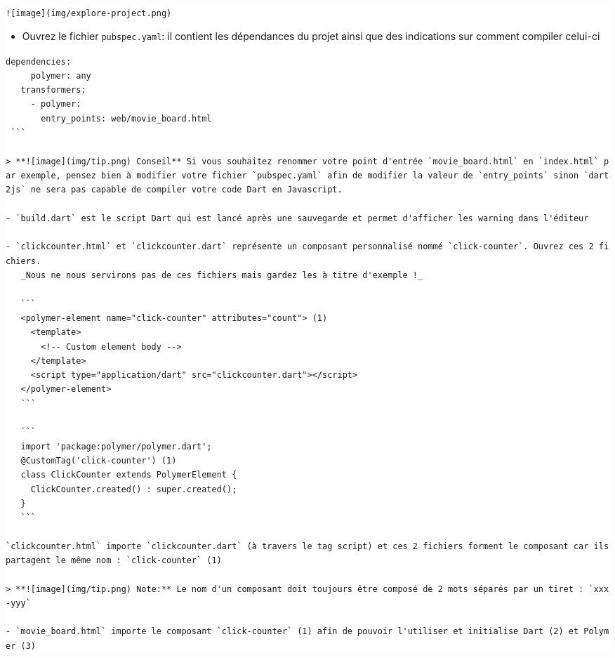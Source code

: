     ![image](img/explore-project.png) 
  
  - Ouvrez le fichier `pubspec.yaml`: il contient les dépendances du projet ainsi que des indications sur comment compiler celui-ci

   ```
   dependencies:  
        polymer: any  
      transformers:  
        - polymer:
          entry_points: web/movie_board.html
    ```
    
> **![image](img/tip.png) Conseil** Si vous souhaitez renommer votre point d'entrée `movie_board.html` en `index.html` par exemple, pensez bien à modifier votre fichier `pubspec.yaml` afin de modifier la valeur de `entry_points` sinon `dart2js` ne sera pas capable de compiler votre code Dart en Javascript.       
    
  - `build.dart` est le script Dart qui est lancé après une sauvegarde et permet d'afficher les warning dans l'éditeur
    
  - `clickcounter.html` et `clickcounter.dart` représente un composant personnalisé nommé `click-counter`. Ouvrez ces 2 fichiers.  
      _Nous ne nous servirons pas de ces fichiers mais gardez les à titre d'exemple !_
  
      ```
      <polymer-element name="click-counter" attributes="count"> (1)
        <template>
          <!-- Custom element body -->
        </template>
        <script type="application/dart" src="clickcounter.dart"></script>
      </polymer-element>
      ```
  
      ```
      import 'package:polymer/polymer.dart';
      @CustomTag('click-counter') (1)
      class ClickCounter extends PolymerElement {
        ClickCounter.created() : super.created();
      }
      ```
	  
  `clickcounter.html` importe `clickcounter.dart` (à travers le tag script) et ces 2 fichiers forment le composant car ils partagent le même nom : `click-counter` (1)
  
> **![image](img/tip.png) Note:** Le nom d'un composant doit toujours être composé de 2 mots séparés par un tiret : `xxx-yyy`  
  
  - `movie_board.html` importe le composant `click-counter` (1) afin de pouvoir l'utiliser et initialise Dart (2) et Polymer (3)    
   ```